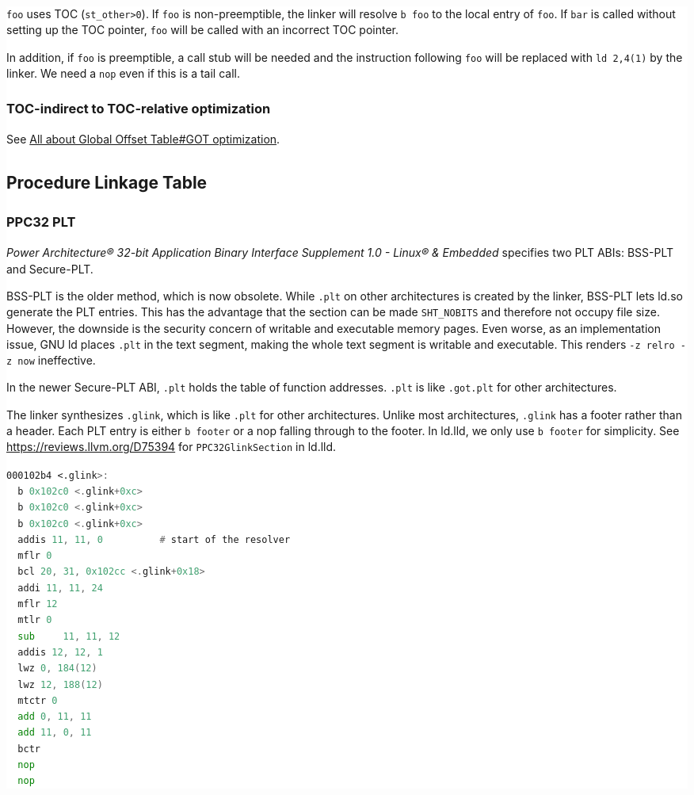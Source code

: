 `foo` uses TOC (`st_other>0`). If `foo` is non-preemptible, the linker will resolve `b foo` to the local entry of `foo`.
If `bar` is called without setting up the TOC pointer, `foo` will be called with an incorrect TOC pointer.

In addition, if `foo` is preemptible, a call stub will be needed and the instruction following `foo` will be replaced with `ld 2,4(1)` by the linker.
We need a `nop` even if this is a tail call.

### TOC-indirect to TOC-relative optimization

See [All about Global Offset Table#GOT optimization](/blog/2021-08-29-all-about-global-offset-table#got-optimization).

## Procedure Linkage Table

### PPC32 PLT

_Power Architecture® 32-bit Application Binary Interface Supplement 1.0 - Linux® & Embedded_ specifies two PLT ABIs: BSS-PLT and Secure-PLT.

BSS-PLT is the older method, which is now obsolete.
While `.plt` on other architectures is created by the linker, BSS-PLT lets ld.so generate the PLT entries.
This has the advantage that the section can be made `SHT_NOBITS` and therefore not occupy file size.
However, the downside is the security concern of writable and executable memory pages.
Even worse, as an implementation issue, GNU ld places `.plt` in the text segment, making the whole text segment is writable and executable.
This renders `-z relro -z now` ineffective.

In the newer Secure-PLT ABI, `.plt` holds the table of function addresses.
`.plt` is like `.got.plt` for other architectures.

The linker synthesizes `.glink`, which is like `.plt` for other architectures. Unlike most architectures, `.glink` has a footer rather than a header.
Each PLT entry is either `b footer` or a nop falling through to the footer. In ld.lld, we only use `b footer` for simplicity.
See <https://reviews.llvm.org/D75394> for `PPC32GlinkSection` in ld.lld.

```asm
000102b4 <.glink>:
  b 0x102c0 <.glink+0xc>
  b 0x102c0 <.glink+0xc>
  b 0x102c0 <.glink+0xc>
  addis 11, 11, 0          # start of the resolver
  mflr 0
  bcl 20, 31, 0x102cc <.glink+0x18>
  addi 11, 11, 24
  mflr 12
  mtlr 0
  sub     11, 11, 12
  addis 12, 12, 1
  lwz 0, 184(12)
  lwz 12, 188(12)
  mtctr 0
  add 0, 11, 11
  add 11, 0, 11
  bctr
  nop
  nop
```

